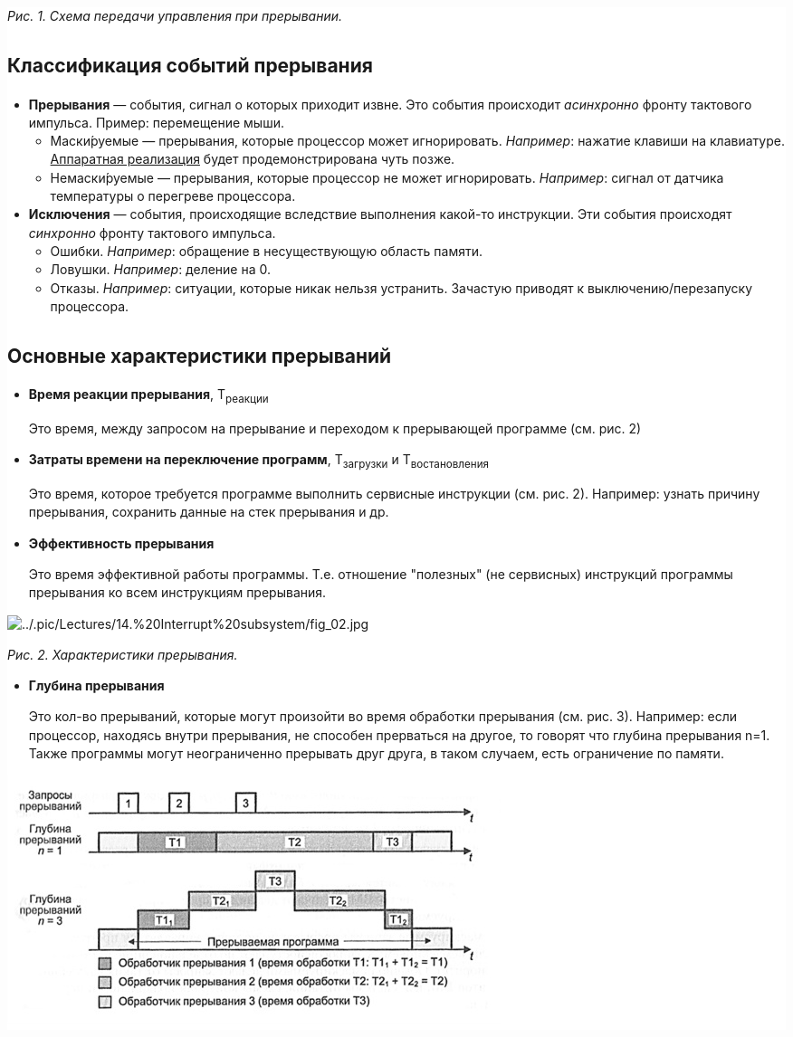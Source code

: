 *Рис. 1. Схема передачи управления при прерывании.*

## Классификация событий прерывания

- **Прерывания** — события, сигнал о которых приходит извне. Это события происходит _асинхронно_  фронту тактового импульса. Пример: перемещение мыши.
  - Маски́руемые — прерывания, которые процессор может игнорировать. _Например_: нажатие клавиши на клавиатуре. [Аппаратная реализация]( #маски́рование-прерывания) будет продемонстрирована чуть позже.
  - Немаски́руемые — прерывания, которые процессор не может игнорировать. _Например_: сигнал от датчика температуры о перегреве процессора.  
- **Исключения** — события, происходящие вследствие выполнения какой-то инструкции. Эти события происходят _синхронно_  фронту тактового импульса.
  - Ошибки. _Например_: обращение в несуществующую область памяти.
  - Ловушки. _Например_: деление на 0.
  - Отказы. _Например_: ситуации, которые никак нельзя устранить. Зачастую приводят к выключению/перезапуску процессора.

## Основные характеристики прерываний

- **Время реакции прерывания**, T<sub>реакции</sub>

  Это время, между запросом на прерывание и переходом к прерывающей программе (см. рис. 2)

- **Затраты времени на переключение программ**, T<sub>загрузки</sub> и T<sub>востановления</sub>

  Это время, которое требуется программе выполнить сервисные инструкции (см. рис. 2). Например: узнать причину прерывания, сохранить данные на стек прерывания и др.

- **Эффективность прерывания**

  Это время эффективной работы программы. Т.е. отношение "полезных" (не сервисных) инструкций программы прерывания ко всем инструкциям прерывания.

![../.pic/Lectures/14.%20Interrupt%20subsystem/fig_02.jpg](../.pic/Lectures/14.%20Interrupt%20subsystem/fig_02jpg)

*Рис. 2. Характеристики прерывания.*

- **Глубина прерывания**

    Это кол-во прерываний, которые могут произойти во время обработки прерывания (см. рис. 3). Например: если процессор, находясь внутри прерывания, не способен прерваться на другое, то говорят что глубина прерывания n=1. Также программы могут неограниченно прерывать друг друга, в таком случаем, есть ограничение по памяти.

![../.pic/Lectures/14.%20Interrupt%20subsystem/fig_03.jpg](../.pic/Lectures/14.%20Interrupt%20subsystem/fig_03.jpg)
